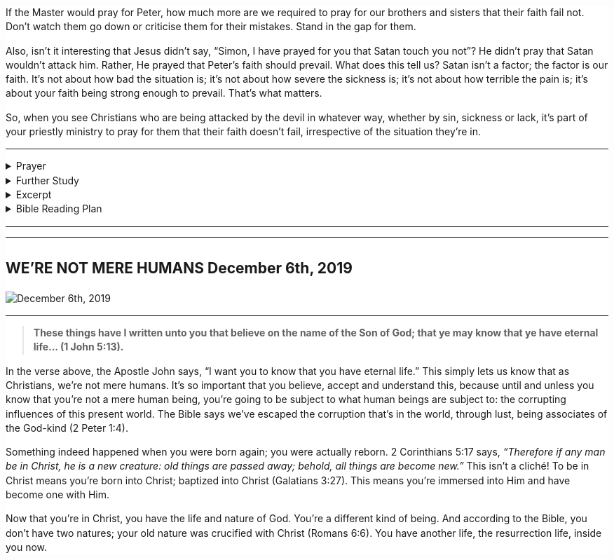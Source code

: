 
If the Master would pray for Peter, how much more are we required to pray for our brothers and sisters that their faith fail not. Don’t watch them go down or criticise them for their mistakes. Stand in the gap for them.


Also, isn’t it interesting that Jesus didn’t say, “Simon, I have prayed for you that Satan touch you not”? He didn’t pray that Satan wouldn’t attack him. Rather, He prayed that Peter’s faith should prevail. What does this tell us? Satan isn’t a factor; the factor is our faith. It’s not about how bad the situation is; it’s not about how severe the sickness is; it’s not about how terrible the pain is; it’s about your faith being strong enough to prevail. That’s what matters.


So, when you see Christians who are being attacked by the devil in whatever way, whether by sin, sickness or lack, it’s part of your priestly ministry to pray for them that their faith doesn’t fail, irrespective of the situation they’re in.




---  
<details><summary>Prayer</summary></details>

<details><summary>Further Study</summary></details>

<details><summary>Excerpt</summary></details>

<details><summary>Bible Reading Plan</summary></details>

---
---

## WE’RE NOT MERE HUMANS December 6th, 2019
![December 6th, 2019](https://prayer.rhapsodyofrealities.org/admin-dashboard/rhapsody_images/Rhapsody%20Dec%206.jpg)

 ---

>**These things have I written unto you that believe on the name of the Son of God; that ye may know that ye have eternal life... (1 John 5:13\).**


In the verse above, the Apostle John says, “I want you to know that you have eternal life.” This simply lets us know that as Christians, we’re not mere humans. It’s so important that you believe, accept and understand this, because until and unless you know that you’re not a mere human being, you’re going to be subject to what human beings are subject to: the corrupting influences of this present world. The Bible says we’ve escaped the corruption that’s in the world, through lust, being associates of the God\-kind (2 Peter 1:4\). 


Something indeed happened when you were born again; you were actually reborn. 2 Corinthians 5:17 says, *“Therefore if any man be in Christ, he is a new creature: old things are passed away; behold, all things are become new.”* This isn’t a cliché! To be in Christ means you’re born into Christ; baptized into Christ (Galatians 3:27\). This means you’re immersed into Him and have become one with Him.


Now that you’re in Christ, you have the life and nature of God. You’re a different kind of being. And according to the Bible, you don’t have two natures; your old nature was crucified with Christ (Romans 6:6\). You have another life, the resurrection life, inside you now.
